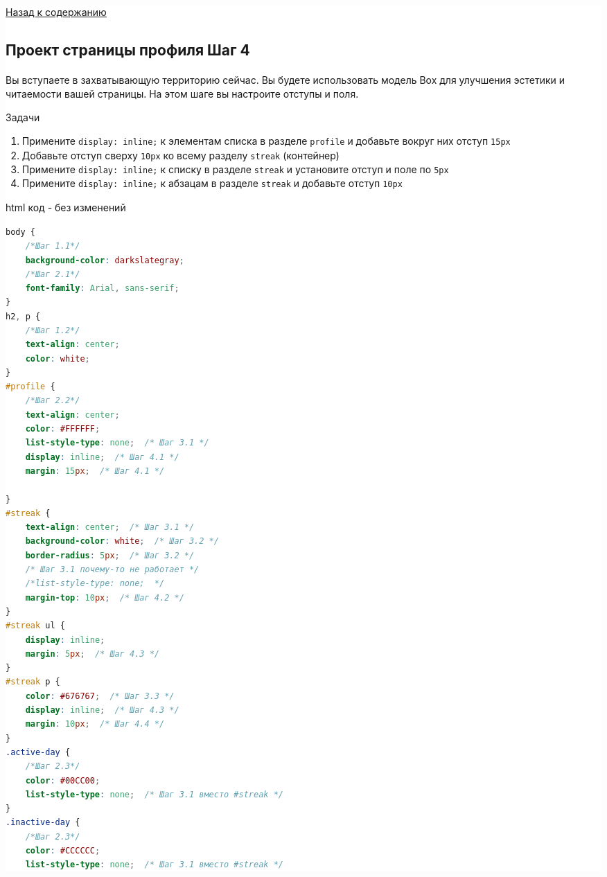 [Назад к содержанию](#back)


<a name="page_step4"></a>
Проект страницы профиля Шаг 4
---

Вы вступаете в захватывающую территорию сейчас. Вы будете использовать модель Box для улучшения эстетики и читаемости вашей страницы. На этом шаге вы настроите отступы и поля.

Задачи

1. Примените `display: inline;` к элементам списка в разделе `profile` и добавьте вокруг них отступ `15px`
2. Добавьте отступ сверху `10px` ко всему разделу `streak` (контейнер)
3. Примените `display: inline;` к списку в разделе `streak` и установите отступ и поле по `5px`
4. Примените `display: inline;` к абзацам в разделе `streak` и добавьте отступ `10px`

html код - без изменений
```css
body {
    /*Шаг 1.1*/
    background-color: darkslategray;
    /*Шаг 2.1*/
    font-family: Arial, sans-serif;
}
h2, p {
    /*Шаг 1.2*/
    text-align: center;
    color: white;
}
#profile {
    /*Шаг 2.2*/
    text-align: center;
    color: #FFFFFF;
    list-style-type: none;  /* Шаг 3.1 */
    display: inline;  /* Шаг 4.1 */
    margin: 15px;  /* Шаг 4.1 */

}
#streak {
    text-align: center;  /* Шаг 3.1 */
    background-color: white;  /* Шаг 3.2 */
    border-radius: 5px;  /* Шаг 3.2 */
    /* Шаг 3.1 почему-то не работает */
    /*list-style-type: none;  */
    margin-top: 10px;  /* Шаг 4.2 */
}
#streak ul {
    display: inline;
    margin: 5px;  /* Шаг 4.3 */
}
#streak p {
    color: #676767;  /* Шаг 3.3 */
    display: inline;  /* Шаг 4.3 */
    margin: 10px;  /* Шаг 4.4 */
}
.active-day {
    /*Шаг 2.3*/
    color: #00CC00;
    list-style-type: none;  /* Шаг 3.1 вместо #streak */
}
.inactive-day {
    /*Шаг 2.3*/
    color: #CCCCCC;
    list-style-type: none;  /* Шаг 3.1 вместо #streak */
```